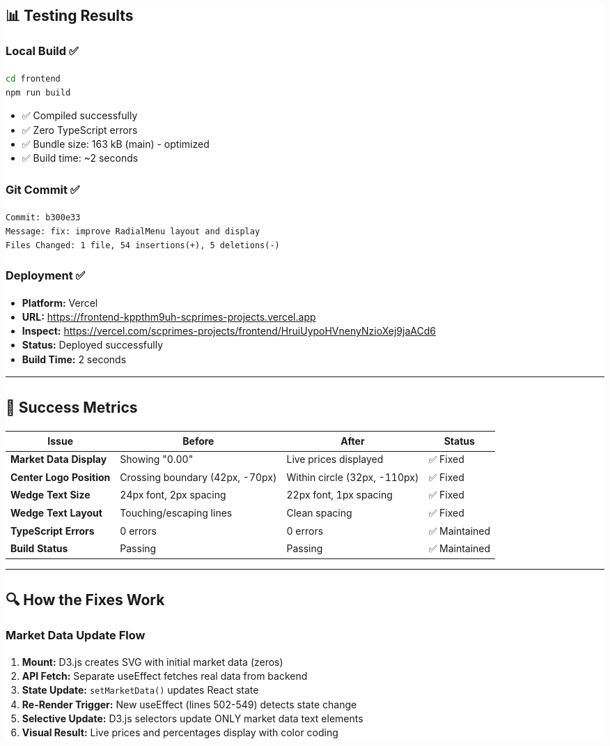 ## 📊 Testing Results

### Local Build ✅
```bash
cd frontend
npm run build
```
- ✅ Compiled successfully
- ✅ Zero TypeScript errors
- ✅ Bundle size: 163 kB (main) - optimized
- ✅ Build time: ~2 seconds

### Git Commit ✅
```
Commit: b300e33
Message: fix: improve RadialMenu layout and display
Files Changed: 1 file, 54 insertions(+), 5 deletions(-)
```

### Deployment ✅
- **Platform:** Vercel
- **URL:** https://frontend-kppthm9uh-scprimes-projects.vercel.app
- **Inspect:** https://vercel.com/scprimes-projects/frontend/HruiUypoHVnenyNzioXej9jaACd6
- **Status:** Deployed successfully
- **Build Time:** 2 seconds

---

## 🎉 Success Metrics

| Issue | Before | After | Status |
|-------|--------|-------|--------|
| **Market Data Display** | Showing "0.00" | Live prices displayed | ✅ Fixed |
| **Center Logo Position** | Crossing boundary (42px, -70px) | Within circle (32px, -110px) | ✅ Fixed |
| **Wedge Text Size** | 24px font, 2px spacing | 22px font, 1px spacing | ✅ Fixed |
| **Wedge Text Layout** | Touching/escaping lines | Clean spacing | ✅ Fixed |
| **TypeScript Errors** | 0 errors | 0 errors | ✅ Maintained |
| **Build Status** | Passing | Passing | ✅ Maintained |

---

## 🔍 How the Fixes Work

### Market Data Update Flow
1. **Mount:** D3.js creates SVG with initial market data (zeros)
2. **API Fetch:** Separate useEffect fetches real data from backend
3. **State Update:** `setMarketData()` updates React state
4. **Re-Render Trigger:** New useEffect (lines 502-549) detects state change
5. **Selective Update:** D3.js selectors update ONLY market data text elements
6. **Visual Result:** Live prices and percentages display with color coding
